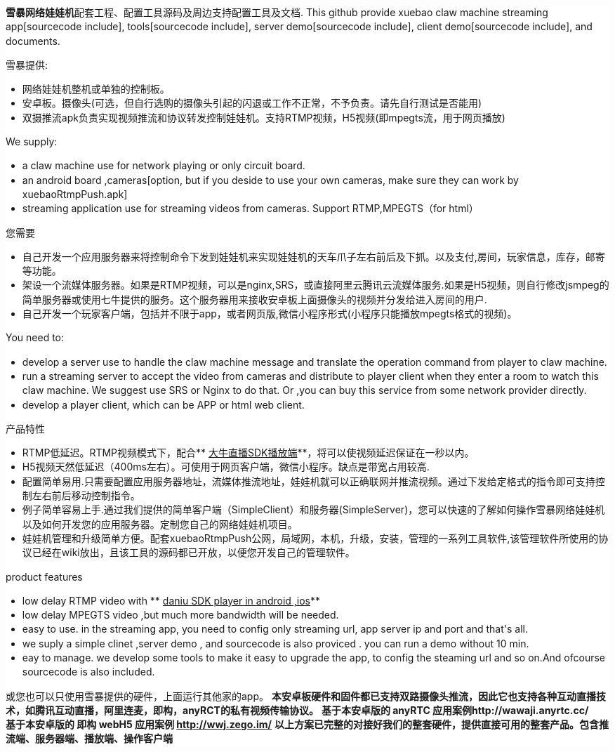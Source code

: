 ﻿**雪暴网络娃娃机**配套工程、配置工具源码及周边支持配置工具及文档.
This github provide xuebao claw machine streaming app[sourcecode include], tools[sourcecode include], server demo[sourcecode include], client demo[sourcecode include], and documents.

雪暴提供:
* 网络娃娃机整机或单独的控制板。
* 安卓板。摄像头(可选，但自行选购的摄像头引起的闪退或工作不正常，不予负责。请先自行测试是否能用)
* 双摄推流apk负责实现视频推流和协议转发控制娃娃机。支持RTMP视频，H5视频(即mpegts流，用于网页播放)

We supply:
* a claw machine use for network playing or only circuit board.
* an android board ,cameras[option, but if you deside to use your own cameras, make sure they can work by xuebaoRtmpPush.apk]
* streaming application use for streaming videos from cameras. Support RTMP,MPEGTS（for html）

您需要
* 自己开发一个应用服务器来将控制命令下发到娃娃机来实现娃娃机的天车爪子左右前后及下抓。以及支付,房间，玩家信息，库存，邮寄等功能。
* 架设一个流媒体服务器。如果是RTMP视频，可以是nginx,SRS，或直接阿里云腾讯云流媒体服务.如果是H5视频，则自行修改jsmpeg的简单服务器或使用七牛提供的服务。这个服务器用来接收安卓板上面摄像头的视频并分发给进入房间的用户.
* 自己开发一个玩家客户端，包括并不限于app，或者网页版,微信小程序形式(小程序只能播放mpegts格式的视频)。

You need to:
* develop a server use to handle the claw machine message and translate the operation command from player to claw machine.
* run a streaming server to accept the video from cameras and distribute to player client when they enter a room to watch this claw machine. We suggest use SRS or Nginx to do that. Or ,you can buy this service from some network provider directly.
* develop a player client, which can be APP or html web client.


产品特性
* RTMP低延迟。RTMP视频模式下，配合** <a href="https://github.com/daniulive/SmarterStreaming" target="_blank">大牛直播SDK播放端</a>**，将可以使视频延迟保证在一秒以内。
* H5视频天然低延迟（400ms左右）。可使用于网页客户端，微信小程序。缺点是带宽占用较高.
* 配置简单易用.只需要配置应用服务器地址，流媒体推流地址，娃娃机就可以正确联网并推流视频。通过下发给定格式的指令即可支持控制左右前后移动控制指令。
* 例子简单容易上手.通过我们提供的简单客户端（SimpleClient）和服务器(SimpleServer)，您可以快速的了解如何操作雪暴网络娃娃机以及如何开发您的应用服务器。定制您自己的网络娃娃机项目。
* 娃娃机管理和升级简单方便。配套xuebaoRtmpPush公网，局域网，本机，升级，安装，管理的一系列工具软件,该管理软件所使用的协议已经在wiki放出，且该工具的源码都已开放，以便您开发自己的管理软件。

product features
* low delay RTMP video with ** <a href="https://github.com/daniulive/SmarterStreaming" target="_blank">daniu SDK player in android ,ios</a>**
* low delay MPEGTS video ,but much more bandwidth will be needed.
* easy to use. in the streaming app, you need to config only streaming url, app server ip and port and that's all.
* we suply a simple clinet ,server demo , and sourcecode is also proviced . you can run a demo without 10 min.
* eay to manage. we develop some tools to make it easy to upgrade the app, to config the steaming url and so on.And ofcourse sourcecode is also included.


或您也可以只使用雪暴提供的硬件，上面运行其他家的app。
**本安卓板硬件和固件都已支持双路摄像头推流，因此它也支持各种互动直播技术，如腾讯互动直播，阿里连麦，即构，anyRCT的私有视频传输协议。** 
**基于本安卓版的 anyRTC 应用案例http://wawaji.anyrtc.cc/**  
**基于本安卓版的 即构 webH5 应用案例 http://wwj.zego.im/**
**以上方案已完整的对接好我们的整套硬件，提供直接可用的整套产品。包含推流端、服务器端、播放端、操作客户端**
